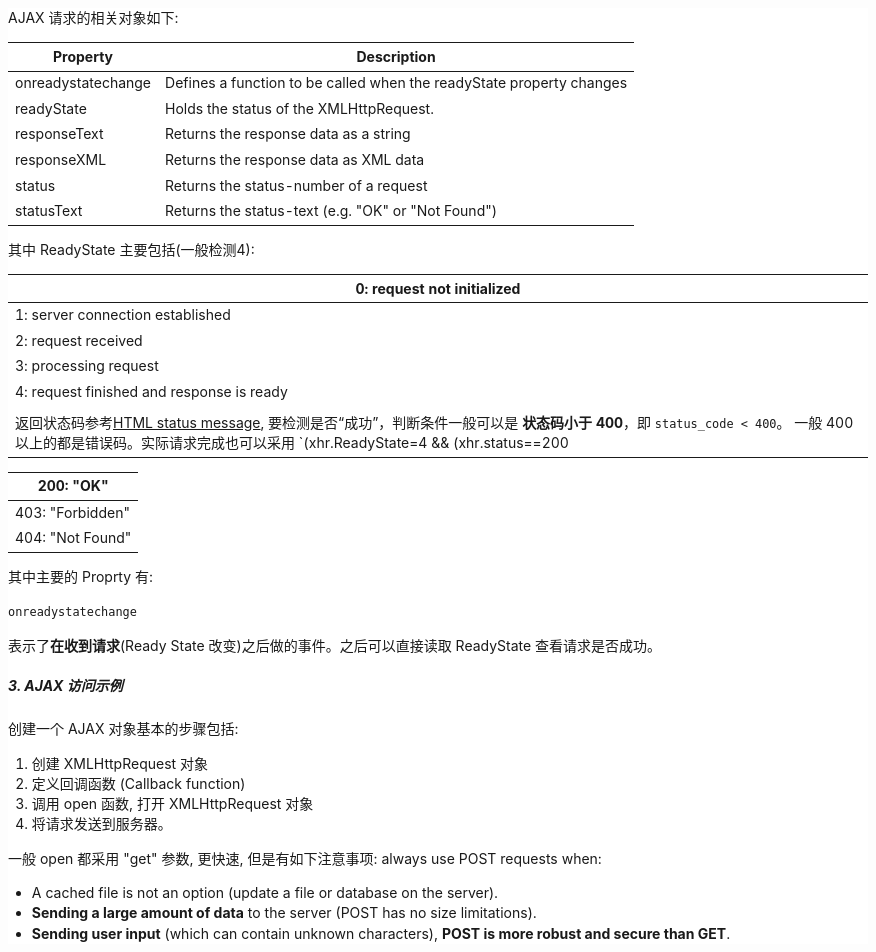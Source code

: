 AJAX 请求的相关对象如下:

| Property           | Description                                                          |
| ------------------ | -------------------------------------------------------------------- |
| onreadystatechange | Defines a function to be called when the readyState property changes |
| readyState         | Holds the status of the XMLHttpRequest.                              |
| responseText       | Returns the response data as a string                                |
| responseXML        | Returns the response data as XML data                                |
| status             | Returns the status-number of a request                               |
| statusText         | Returns the status-text (e.g. "OK" or "Not Found")                   |

其中 ReadyState 主要包括(一般检测4):

| 0: request not initialized                |
| ----------------------------------------- |
| 1: server connection established          |
| 2: request received                       |
| 3: processing request                     |
| 4: request finished and response is ready |
|                                           |
返回状态码参考[HTML status message](https://www.w3schools.com/tags/ref_httpmessages.asp), 要检测是否“成功”，判断条件一般可以是 **状态码小于 400**，即 `status_code < 400`。 一般 400 以上的都是错误码。实际请求完成也可以采用 `(xhr.ReadyState=4 && (xhr.status==200|| xhr.status==304))` 判断正确返回。

| 200: "OK"        |
| ---------------- |
| 403: "Forbidden" |
| 404: "Not Found" |

其中主要的 Proprty 有:
```js
onreadystatechange
```
表示了**在收到请求**(Ready State 改变)之后做的事件。之后可以直接读取 ReadyState 查看请求是否成功。

##### 3. AJAX 访问示例 
创建一个 AJAX 对象基本的步骤包括:
1. 创建  XMLHttpRequest 对象 
2. 定义回调函数  (Callback function) 
3. 调用 open 函数, 打开 XMLHttpRequest 对象 
4. 将请求发送到服务器。

一般 open 都采用 "get" 参数, 更快速, 但是有如下注意事项: 
always use POST requests when:
- A cached file is not an option (update a file or database on the server).
- **Sending a large amount of data** to the server (POST has no size limitations).
- **Sending user input** (which can contain unknown characters), **POST is more robust and secure than GET**.
